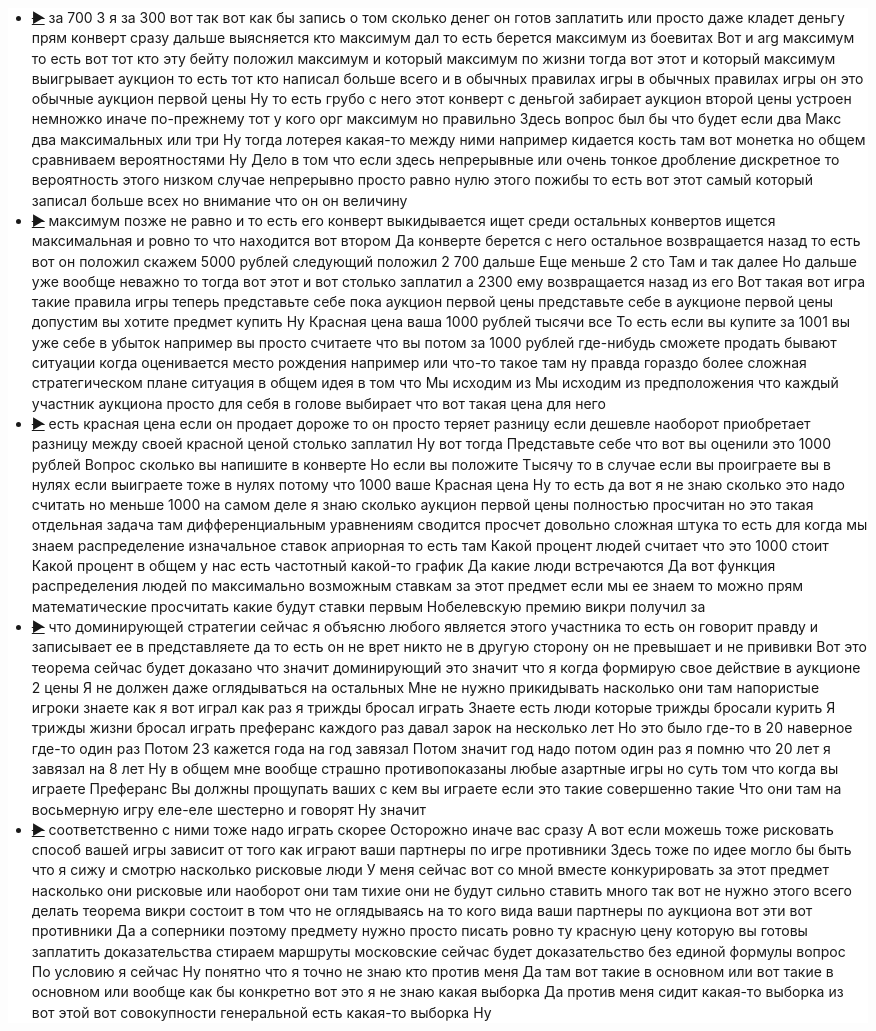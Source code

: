  - ~~[▶](https://www.youtube.com/watch?v=93FQ67atlTY&t=2291)~~  за 700 3 я за 300 вот так вот как бы запись о том сколько денег он готов заплатить или просто даже кладет деньгу прям конверт сразу дальше выясняется кто максимум дал то есть берется максимум из боевитах Вот и arg максимум то есть вот тот кто эту бейту положил максимум и который максимум по жизни тогда вот этот и который максимум выигрывает аукцион то есть тот кто написал больше всего и в обычных правилах игры в обычных правилах игры он это обычные аукцион первой цены Ну то есть грубо с него этот конверт с деньгой забирает аукцион второй цены устроен немножко иначе по-прежнему тот у кого орг максимум но правильно Здесь вопрос был бы что будет если два Макс два максимальных или три Ну тогда лотерея какая-то между ними например кидается кость там вот монетка но общем сравниваем вероятностями Ну Дело в том что если здесь непрерывные или очень тонкое дробление дискретное то вероятность этого низком случае непрерывно просто равно нулю этого пожибы то есть вот этот самый который записал больше всех но внимание что он он величину 
 - ~~[▶](https://www.youtube.com/watch?v=93FQ67atlTY&t=2415)~~  максимум позже не равно и то есть его конверт выкидывается ищет среди остальных конвертов ищется максимальная и ровно то что находится вот втором Да конверте берется с него остальное возвращается назад то есть вот он положил скажем 5000 рублей следующий положил 2 700 дальше Еще меньше 2 сто Там и так далее Но дальше уже вообще неважно то тогда вот этот и вот столько заплатил а 2300 ему возвращается назад из его Вот такая вот игра такие правила игры теперь представьте себе пока аукцион первой цены представьте себе в аукционе первой цены допустим вы хотите предмет купить Ну Красная цена ваша 1000 рублей тысячи все То есть если вы купите за 1001 вы уже себе в убыток например вы просто считаете что вы потом за 1000 рублей где-нибудь сможете продать бывают ситуации когда оценивается место рождения например или что-то такое там ну правда гораздо более сложная стратегическом плане ситуация в общем идея в том что Мы исходим из Мы исходим из предположения что каждый участник аукциона просто для себя в голове выбирает что вот такая цена для него 
 - ~~[▶](https://www.youtube.com/watch?v=93FQ67atlTY&t=2516)~~  есть красная цена если он продает дороже то он просто теряет разницу если дешевле наоборот приобретает разницу между своей красной ценой столько заплатил Ну вот тогда Представьте себе что вот вы оценили это 1000 рублей Вопрос сколько вы напишите в конверте Но если вы положите Тысячу то в случае если вы проиграете вы в нулях если выиграете тоже в нулях потому что 1000 ваше Красная цена Ну то есть да вот я не знаю сколько это надо считать но меньше 1000 на самом деле я знаю сколько аукцион первой цены полностью просчитан но это такая отдельная задача там дифференциальным уравнениям сводится просчет довольно сложная штука то есть для когда мы знаем распределение изначальное ставок априорная то есть там Какой процент людей считает что это 1000 стоит Какой процент в общем у нас есть частотный какой-то график Да какие люди встречаются Да вот функция распределения людей по максимально возможным ставкам за этот предмет если мы ее знаем то можно прям математические просчитать какие будут ставки первым Нобелевскую премию викри получил за 
 - ~~[▶](https://www.youtube.com/watch?v=93FQ67atlTY&t=2599)~~  что доминирующей стратегии сейчас я объясню любого является этого участника то есть он говорит правду и записывает ее в представляете да то есть он не врет никто не в другую сторону он не превышает и не прививки Вот это теорема сейчас будет доказано что значит доминирующий это значит что я когда формирую свое действие в аукционе 2 цены Я не должен даже оглядываться на остальных Мне не нужно прикидывать насколько они там напористые игроки знаете как я вот играл как раз я трижды бросал играть Знаете есть люди которые трижды бросали курить Я трижды жизни бросал играть преферанс каждого раз давал зарок на несколько лет Но это было где-то в 20 наверное где-то один раз Потом 23 кажется года на год завязал Потом значит год надо потом один раз я помню что 20 лет я завязал на 8 лет Ну в общем мне вообще страшно противопоказаны любые азартные игры но суть том что когда вы играете Преферанс Вы должны прощупать ваших с кем вы играете если это такие совершенно такие Что они там на восьмерную игру еле-еле шестерно и говорят Ну значит 
 - ~~[▶](https://www.youtube.com/watch?v=93FQ67atlTY&t=2730)~~  соответственно с ними тоже надо играть скорее Осторожно иначе вас сразу А вот если можешь тоже рисковать способ вашей игры зависит от того как играют ваши партнеры по игре противники Здесь тоже по идее могло бы быть что я сижу и смотрю насколько рисковые люди У меня сейчас вот со мной вместе конкурировать за этот предмет насколько они рисковые или наоборот они там тихие они не будут сильно ставить много так вот не нужно этого всего делать теорема викри состоит в том что не оглядываясь на то кого вида ваши партнеры по аукциона вот эти вот противники Да а соперники поэтому предмету нужно просто писать ровно ту красную цену которую вы готовы заплатить доказательства стираем маршруты московские сейчас будет доказательство без единой формулы вопрос По условию я сейчас Ну понятно что я точно не знаю кто против меня Да там вот такие в основном или вот такие в основном или вообще как бы конкретно вот это я не знаю какая выборка Да против меня сидит какая-то выборка из вот этой вот совокупности генеральной есть какая-то выборка Ну 